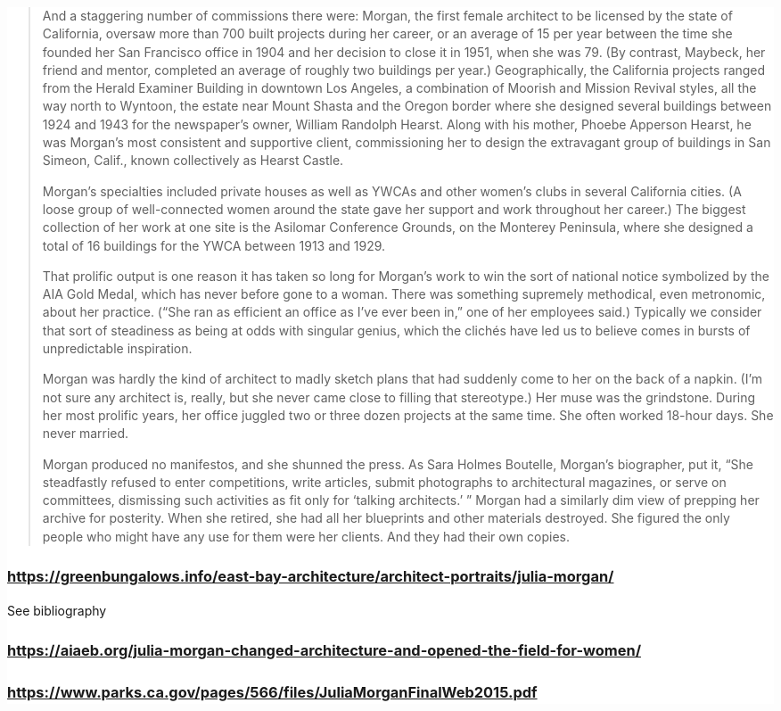 >And a staggering number of commissions there were: Morgan, the first female architect to be licensed by the state of California, oversaw more than 700 built projects during her career, or an average of 15 per year between the time she founded her San Francisco office in 1904 and her decision to close it in 1951, when she was 79. (By contrast, Maybeck, her friend and mentor, completed an average of roughly two buildings per year.) Geographically, the California projects ranged from the Herald Examiner Building in downtown Los Angeles, a combination of Moorish and Mission Revival styles, all the way north to Wyntoon, the estate near Mount Shasta and the Oregon border where she designed several buildings between 1924 and 1943 for the newspaper’s owner, William Randolph Hearst. Along with his mother, Phoebe Apperson Hearst, he was Morgan’s most consistent and supportive client, commissioning her to design the extravagant group of buildings in San Simeon, Calif., known collectively as Hearst Castle.
>
>Morgan’s specialties included private houses as well as YWCAs and other women’s clubs in several California cities. (A loose group of well-connected women around the state gave her support and work throughout her career.) The biggest collection of her work at one site is the Asilomar Conference Grounds, on the Monterey Peninsula, where she designed a total of 16 buildings for the YWCA between 1913 and 1929.
>
>That prolific output is one reason it has taken so long for Morgan’s work to win the sort of national notice symbolized by the AIA Gold Medal, which has never before gone to a woman. There was something supremely methodical, even metronomic, about her practice. (“She ran as efficient an office as I’ve ever been in,” one of her employees said.) Typically we consider that sort of steadiness as being at odds with singular genius, which the clichés have led us to believe comes in bursts of unpredictable inspiration.
>
>Morgan was hardly the kind of architect to madly sketch plans that had suddenly come to her on the back of a napkin. (I’m not sure any architect is, really, but she never came close to filling that stereotype.) Her muse was the grindstone. During her most prolific years, her office juggled two or three dozen projects at the same time. She often worked 18-hour days. She never married.
>
>Morgan produced no manifestos, and she shunned the press. As Sara Holmes Boutelle, Morgan’s biographer, put it, “She steadfastly refused to enter competitions, write articles, submit photographs to architectural magazines, or serve on committees, dismissing such activities as fit only for ‘talking architects.’ ” Morgan had a similarly dim view of prepping her archive for posterity. When she retired, she had all her blueprints and other materials destroyed. She figured the only people who might have any use for them were her clients. And they had their own copies.


### https://greenbungalows.info/east-bay-architecture/architect-portraits/julia-morgan/

See bibliography



### https://aiaeb.org/julia-morgan-changed-architecture-and-opened-the-field-for-women/


### https://www.parks.ca.gov/pages/566/files/JuliaMorganFinalWeb2015.pdf

